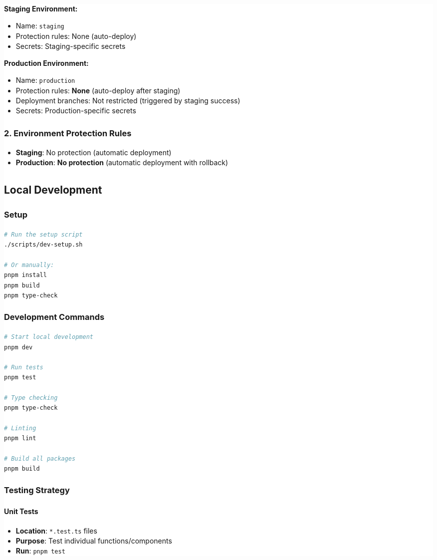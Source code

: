 **Staging Environment:**
- Name: `staging`
- Protection rules: None (auto-deploy)
- Secrets: Staging-specific secrets

**Production Environment:**
- Name: `production`
- Protection rules: **None** (auto-deploy after staging)
- Deployment branches: Not restricted (triggered by staging success)
- Secrets: Production-specific secrets

### 2. Environment Protection Rules
- **Staging**: No protection (automatic deployment)
- **Production**: **No protection** (automatic deployment with rollback)

## Local Development

### Setup
```bash
# Run the setup script
./scripts/dev-setup.sh

# Or manually:
pnpm install
pnpm build
pnpm type-check
```

### Development Commands
```bash
# Start local development
pnpm dev

# Run tests
pnpm test

# Type checking
pnpm type-check

# Linting
pnpm lint

# Build all packages
pnpm build
```

### Testing Strategy

#### Unit Tests
- **Location**: `*.test.ts` files
- **Purpose**: Test individual functions/components
- **Run**: `pnpm test`

